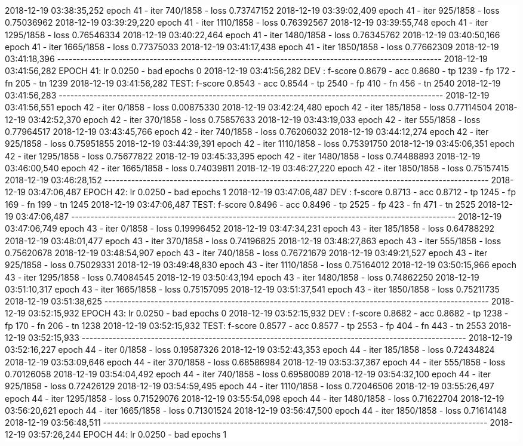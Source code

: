 2018-12-19 03:38:35,252 epoch 41 - iter 740/1858 - loss 0.73747152
2018-12-19 03:39:02,409 epoch 41 - iter 925/1858 - loss 0.75036962
2018-12-19 03:39:29,220 epoch 41 - iter 1110/1858 - loss 0.76392567
2018-12-19 03:39:55,748 epoch 41 - iter 1295/1858 - loss 0.76546334
2018-12-19 03:40:22,464 epoch 41 - iter 1480/1858 - loss 0.76345762
2018-12-19 03:40:50,166 epoch 41 - iter 1665/1858 - loss 0.77375033
2018-12-19 03:41:17,438 epoch 41 - iter 1850/1858 - loss 0.77662309
2018-12-19 03:41:18,396 ----------------------------------------------------------------------------------------------------
2018-12-19 03:41:56,282 EPOCH 41: lr 0.0250 - bad epochs 0
2018-12-19 03:41:56,282 DEV : f-score 0.8679 - acc 0.8680 - tp 1239 - fp 172 - fn 205 - tn 1239
2018-12-19 03:41:56,282 TEST: f-score 0.8543 - acc 0.8544 - tp 2540 - fp 410 - fn 456 - tn 2540
2018-12-19 03:41:56,283 ----------------------------------------------------------------------------------------------------
2018-12-19 03:41:56,551 epoch 42 - iter 0/1858 - loss 0.00875330
2018-12-19 03:42:24,480 epoch 42 - iter 185/1858 - loss 0.77114504
2018-12-19 03:42:52,370 epoch 42 - iter 370/1858 - loss 0.75857633
2018-12-19 03:43:19,033 epoch 42 - iter 555/1858 - loss 0.77964517
2018-12-19 03:43:45,766 epoch 42 - iter 740/1858 - loss 0.76206032
2018-12-19 03:44:12,274 epoch 42 - iter 925/1858 - loss 0.75951855
2018-12-19 03:44:39,391 epoch 42 - iter 1110/1858 - loss 0.75391750
2018-12-19 03:45:06,351 epoch 42 - iter 1295/1858 - loss 0.75677822
2018-12-19 03:45:33,395 epoch 42 - iter 1480/1858 - loss 0.74488893
2018-12-19 03:46:00,540 epoch 42 - iter 1665/1858 - loss 0.74039811
2018-12-19 03:46:27,220 epoch 42 - iter 1850/1858 - loss 0.75157415
2018-12-19 03:46:28,152 ----------------------------------------------------------------------------------------------------
2018-12-19 03:47:06,487 EPOCH 42: lr 0.0250 - bad epochs 1
2018-12-19 03:47:06,487 DEV : f-score 0.8713 - acc 0.8712 - tp 1245 - fp 169 - fn 199 - tn 1245
2018-12-19 03:47:06,487 TEST: f-score 0.8496 - acc 0.8496 - tp 2525 - fp 423 - fn 471 - tn 2525
2018-12-19 03:47:06,487 ----------------------------------------------------------------------------------------------------
2018-12-19 03:47:06,749 epoch 43 - iter 0/1858 - loss 0.19996452
2018-12-19 03:47:34,231 epoch 43 - iter 185/1858 - loss 0.64788292
2018-12-19 03:48:01,477 epoch 43 - iter 370/1858 - loss 0.74196825
2018-12-19 03:48:27,863 epoch 43 - iter 555/1858 - loss 0.75620678
2018-12-19 03:48:54,907 epoch 43 - iter 740/1858 - loss 0.76721679
2018-12-19 03:49:21,527 epoch 43 - iter 925/1858 - loss 0.75029331
2018-12-19 03:49:48,830 epoch 43 - iter 1110/1858 - loss 0.75164012
2018-12-19 03:50:15,966 epoch 43 - iter 1295/1858 - loss 0.74084545
2018-12-19 03:50:43,194 epoch 43 - iter 1480/1858 - loss 0.74862250
2018-12-19 03:51:10,317 epoch 43 - iter 1665/1858 - loss 0.75157095
2018-12-19 03:51:37,541 epoch 43 - iter 1850/1858 - loss 0.75211735
2018-12-19 03:51:38,625 ----------------------------------------------------------------------------------------------------
2018-12-19 03:52:15,932 EPOCH 43: lr 0.0250 - bad epochs 0
2018-12-19 03:52:15,932 DEV : f-score 0.8682 - acc 0.8682 - tp 1238 - fp 170 - fn 206 - tn 1238
2018-12-19 03:52:15,932 TEST: f-score 0.8577 - acc 0.8577 - tp 2553 - fp 404 - fn 443 - tn 2553
2018-12-19 03:52:15,933 ----------------------------------------------------------------------------------------------------
2018-12-19 03:52:16,227 epoch 44 - iter 0/1858 - loss 0.19587326
2018-12-19 03:52:43,353 epoch 44 - iter 185/1858 - loss 0.72434824
2018-12-19 03:53:09,646 epoch 44 - iter 370/1858 - loss 0.68586984
2018-12-19 03:53:37,367 epoch 44 - iter 555/1858 - loss 0.70126058
2018-12-19 03:54:04,492 epoch 44 - iter 740/1858 - loss 0.69580089
2018-12-19 03:54:32,100 epoch 44 - iter 925/1858 - loss 0.72426129
2018-12-19 03:54:59,495 epoch 44 - iter 1110/1858 - loss 0.72046506
2018-12-19 03:55:26,497 epoch 44 - iter 1295/1858 - loss 0.71529076
2018-12-19 03:55:54,098 epoch 44 - iter 1480/1858 - loss 0.71622704
2018-12-19 03:56:20,621 epoch 44 - iter 1665/1858 - loss 0.71301524
2018-12-19 03:56:47,500 epoch 44 - iter 1850/1858 - loss 0.71614148
2018-12-19 03:56:48,511 ----------------------------------------------------------------------------------------------------
2018-12-19 03:57:26,244 EPOCH 44: lr 0.0250 - bad epochs 1
